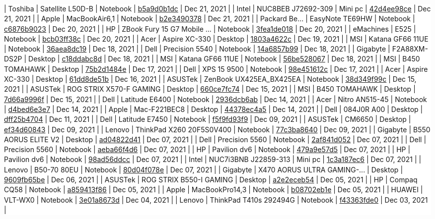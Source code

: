 | Toshiba       | Satellite L50D-B            | Notebook    | [b5a9d0b1dc](https://linux-hardware.org/?probe=b5a9d0b1dc) | Dec 21, 2021 |
| Intel         | NUC8BEB J72692-309          | Mini pc     | [42d4ee98ce](https://linux-hardware.org/?probe=42d4ee98ce) | Dec 21, 2021 |
| Apple         | MacBookAir6,1               | Notebook    | [b2e3490378](https://linux-hardware.org/?probe=b2e3490378) | Dec 21, 2021 |
| Packard Be... | EasyNote TE69HW             | Notebook    | [c6876b9023](https://linux-hardware.org/?probe=c6876b9023) | Dec 20, 2021 |
| HP            | ZBook Fury 15 G7 Mobile ... | Notebook    | [3fea1de018](https://linux-hardware.org/?probe=3fea1de018) | Dec 20, 2021 |
| eMachines     | E525                        | Notebook    | [bcb03ff38c](https://linux-hardware.org/?probe=bcb03ff38c) | Dec 20, 2021 |
| Acer          | Aspire XC-330               | Desktop     | [1803a4622c](https://linux-hardware.org/?probe=1803a4622c) | Dec 19, 2021 |
| MSI           | Katana GF66 11UE            | Notebook    | [36aea8dc19](https://linux-hardware.org/?probe=36aea8dc19) | Dec 18, 2021 |
| Dell          | Precision 5540              | Notebook    | [14a6857b99](https://linux-hardware.org/?probe=14a6857b99) | Dec 18, 2021 |
| Gigabyte      | F2A88XM-DS2P                | Desktop     | [c18ddabc8d](https://linux-hardware.org/?probe=c18ddabc8d) | Dec 18, 2021 |
| MSI           | Katana GF66 11UE            | Notebook    | [56be528067](https://linux-hardware.org/?probe=56be528067) | Dec 18, 2021 |
| MSI           | B450 TOMAHAWK               | Desktop     | [75b2d1484e](https://linux-hardware.org/?probe=75b2d1484e) | Dec 17, 2021 |
| Dell          | XPS 15 9500                 | Notebook    | [98e451612c](https://linux-hardware.org/?probe=98e451612c) | Dec 17, 2021 |
| Acer          | Aspire XC-330               | Desktop     | [61dd8de51b](https://linux-hardware.org/?probe=61dd8de51b) | Dec 16, 2021 |
| ASUSTek       | ZenBook UX425EA_BX425EA     | Notebook    | [38d349f99c](https://linux-hardware.org/?probe=38d349f99c) | Dec 15, 2021 |
| ASUSTek       | ROG STRIX X570-F GAMING     | Desktop     | [660ce7fc74](https://linux-hardware.org/?probe=660ce7fc74) | Dec 15, 2021 |
| MSI           | B450 TOMAHAWK               | Desktop     | [7d66a9996f](https://linux-hardware.org/?probe=7d66a9996f) | Dec 15, 2021 |
| Dell          | Latitude E6400              | Notebook    | [2936dcb6ab](https://linux-hardware.org/?probe=2936dcb6ab) | Dec 14, 2021 |
| Acer          | Nitro AN515-45              | Notebook    | [d4bed6e3e7](https://linux-hardware.org/?probe=d4bed6e3e7) | Dec 14, 2021 |
| Apple         | Mac-F221BEC8                | Desktop     | [44378ec4a5](https://linux-hardware.org/?probe=44378ec4a5) | Dec 14, 2021 |
| Dell          | 084J0R A00                  | Desktop     | [dff25b4704](https://linux-hardware.org/?probe=dff25b4704) | Dec 11, 2021 |
| Dell          | Latitude E7450              | Notebook    | [f5f9fd93f9](https://linux-hardware.org/?probe=f5f9fd93f9) | Dec 09, 2021 |
| ASUSTek       | CM6650                      | Desktop     | [ef34d60843](https://linux-hardware.org/?probe=ef34d60843) | Dec 09, 2021 |
| Lenovo        | ThinkPad X260 20F5S0V400    | Notebook    | [77c3ba8640](https://linux-hardware.org/?probe=77c3ba8640) | Dec 09, 2021 |
| Gigabyte      | B550 AORUS ELITE V2         | Desktop     | [ad04822d41](https://linux-hardware.org/?probe=ad04822d41) | Dec 07, 2021 |
| Dell          | Precision 5560              | Notebook    | [2af841d052](https://linux-hardware.org/?probe=2af841d052) | Dec 07, 2021 |
| Dell          | Precision 5560              | Notebook    | [aeba66f4d6](https://linux-hardware.org/?probe=aeba66f4d6) | Dec 07, 2021 |
| HP            | Pavilion dv6                | Notebook    | [479a9e57d5](https://linux-hardware.org/?probe=479a9e57d5) | Dec 07, 2021 |
| HP            | Pavilion dv6                | Notebook    | [98ad56ddcc](https://linux-hardware.org/?probe=98ad56ddcc) | Dec 07, 2021 |
| Intel         | NUC7i3BNB J22859-313        | Mini pc     | [1c3a187ec6](https://linux-hardware.org/?probe=1c3a187ec6) | Dec 07, 2021 |
| Lenovo        | B50-70 80EU                 | Notebook    | [80d04f078e](https://linux-hardware.org/?probe=80d04f078e) | Dec 07, 2021 |
| Gigabyte      | X470 AORUS ULTRA GAMING-... | Desktop     | [9609fb65be](https://linux-hardware.org/?probe=9609fb65be) | Dec 06, 2021 |
| ASUSTek       | ROG STRIX B550-I GAMING     | Desktop     | [a2e2eceb54](https://linux-hardware.org/?probe=a2e2eceb54) | Dec 05, 2021 |
| HP            | Compaq CQ58                 | Notebook    | [a859413f86](https://linux-hardware.org/?probe=a859413f86) | Dec 05, 2021 |
| Apple         | MacBookPro14,3              | Notebook    | [b08702eb1e](https://linux-hardware.org/?probe=b08702eb1e) | Dec 05, 2021 |
| HUAWEI        | VLT-WX0                     | Notebook    | [3e01a8673d](https://linux-hardware.org/?probe=3e01a8673d) | Dec 04, 2021 |
| Lenovo        | ThinkPad T410s 292494G      | Notebook    | [f43363fde0](https://linux-hardware.org/?probe=f43363fde0) | Dec 03, 2021 |